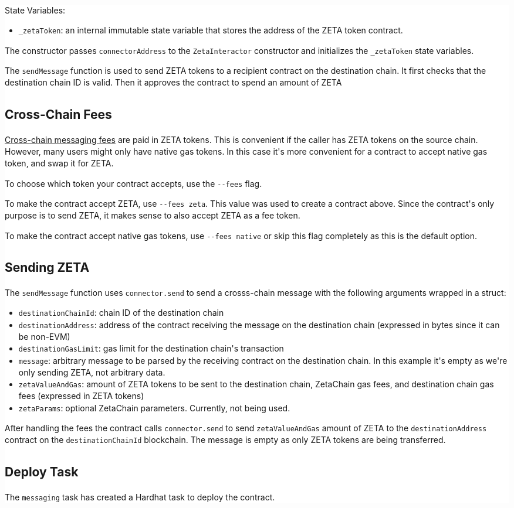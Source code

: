 State Variables:

- `_zetaToken`: an internal immutable state variable that stores the address of
  the ZETA token contract.

The constructor passes `connectorAddress` to the `ZetaInteractor` constructor
and initializes the `_zetaToken` state variables.

The `sendMessage` function is used to send ZETA tokens to a recipient contract
on the destination chain. It first checks that the destination chain ID is
valid. Then it approves the contract to spend an amount of ZETA

## Cross-Chain Fees

[Cross-chain messaging fees](/developers/cross-chain-messaging/gas-fees/) are
paid in ZETA tokens. This is convenient if the caller has ZETA tokens on the
source chain. However, many users might only have native gas tokens. In this
case it's more convenient for a contract to accept native gas token, and swap it
for ZETA.

To choose which token your contract accepts, use the `--fees` flag.

To make the contract accept ZETA, use `--fees zeta`. This value was used to
create a contract above. Since the contract's only purpose is to send ZETA, it
makes sense to also accept ZETA as a fee token.

To make the contract accept native gas tokens, use `--fees native` or skip this
flag completely as this is the default option.

## Sending ZETA

The `sendMessage` function uses `connector.send` to send a crosss-chain message
with the following arguments wrapped in a struct:

- `destinationChainId`: chain ID of the destination chain
- `destinationAddress`: address of the contract receiving the message on the
  destination chain (expressed in bytes since it can be non-EVM)
- `destinationGasLimit`: gas limit for the destination chain's transaction
- `message`: arbitrary message to be parsed by the receiving contract on the
  destination chain. In this example it's empty as we're only sending ZETA, not
  arbitrary data.
- `zetaValueAndGas`: amount of ZETA tokens to be sent to the destination chain,
  ZetaChain gas fees, and destination chain gas fees (expressed in ZETA tokens)
- `zetaParams`: optional ZetaChain parameters. Currently, not being used.

After handling the fees the contract calls `connector.send` to send
`zetaValueAndGas` amount of ZETA to the `destinationAddress` contract on the
`destinationChainId` blockchain. The message is empty as only ZETA tokens are
being transferred.

## Deploy Task

The `messaging` task has created a Hardhat task to deploy the contract.
